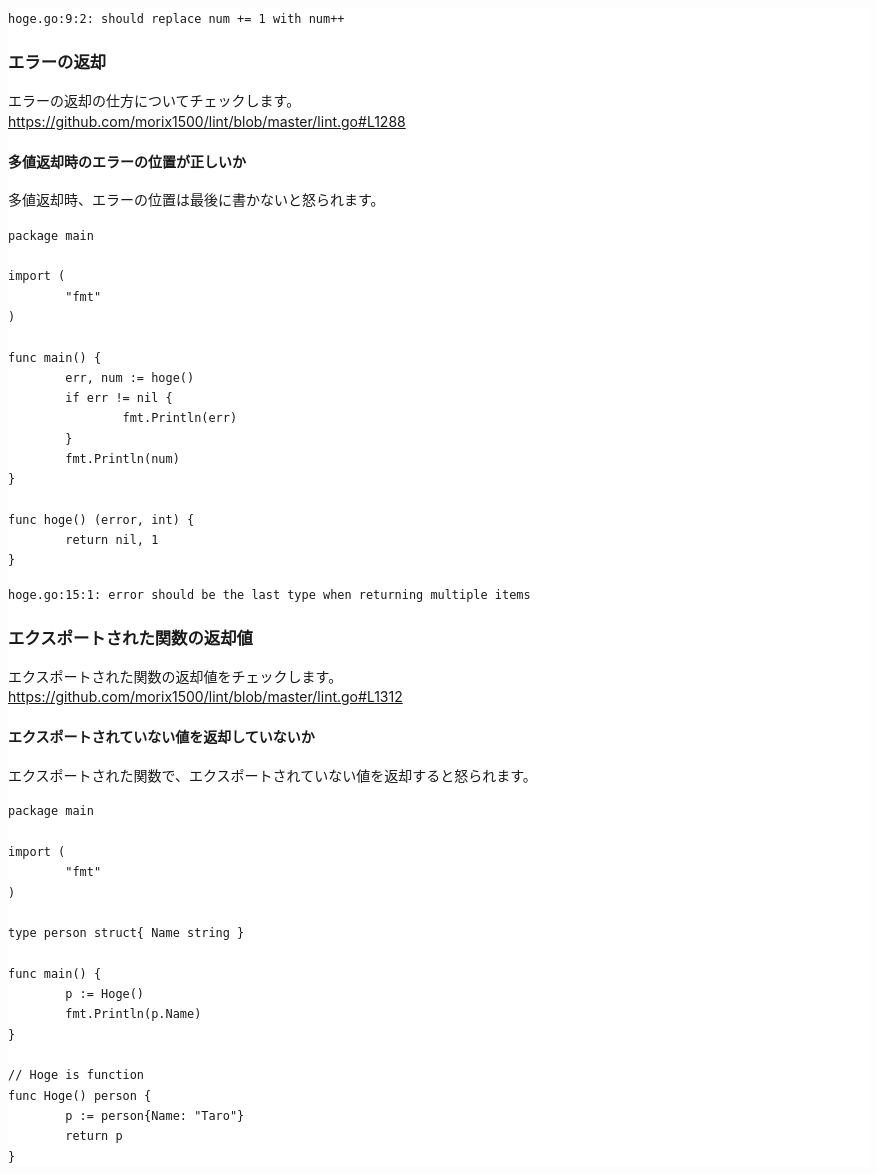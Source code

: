```bash
hoge.go:9:2: should replace num += 1 with num++
```

### エラーの返却
エラーの返却の仕方についてチェックします。  
<https://github.com/morix1500/lint/blob/master/lint.go#L1288>

#### 多値返却時のエラーの位置が正しいか
多値返却時、エラーの位置は最後に書かないと怒られます。

```golang
package main

import (
        "fmt"
)

func main() {
        err, num := hoge()
        if err != nil {
                fmt.Println(err)
        }
        fmt.Println(num)
}

func hoge() (error, int) {
        return nil, 1
}
```

```bash
hoge.go:15:1: error should be the last type when returning multiple items
```

### エクスポートされた関数の返却値
エクスポートされた関数の返却値をチェックします。  
<https://github.com/morix1500/lint/blob/master/lint.go#L1312>

#### エクスポートされていない値を返却していないか
エクスポートされた関数で、エクスポートされていない値を返却すると怒られます。

```golang
package main

import (
        "fmt"
)

type person struct{ Name string }

func main() {
        p := Hoge()
        fmt.Println(p.Name)
}

// Hoge is function
func Hoge() person {
        p := person{Name: "Taro"}
        return p
}
```
